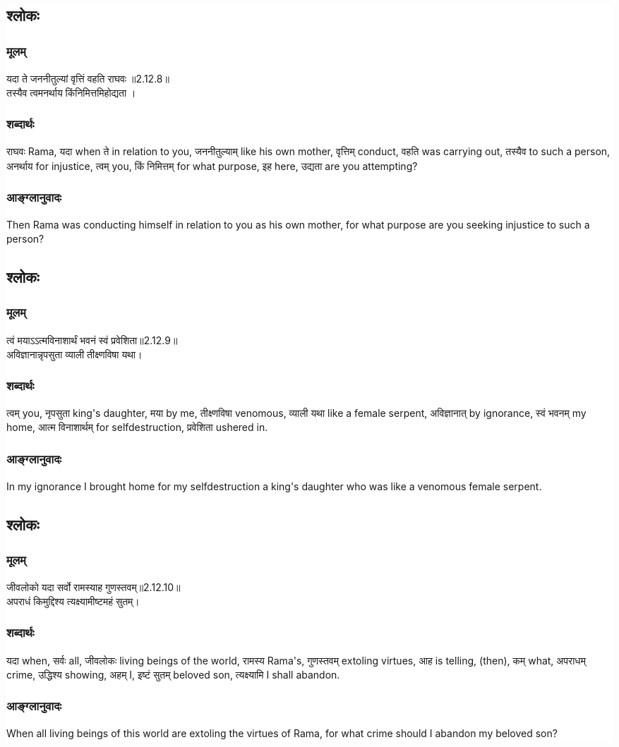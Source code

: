 

## श्लोकः
### मूलम्
यदा ते जननीतुल्यां वृत्तिं वहति राघवः ॥2.12.8॥  
तस्यैव त्वमनर्थाय किंनिमित्तमिहोद्यता ।

### शब्दार्थः
राघवः Rama, यदा when  ते in relation to you, जननीतुल्याम् like his own mother, वृत्तिम् conduct, वहति was carrying out, तस्यैव to such a person, अनर्थाय for injustice, त्वम् you, किं निमित्तम् for what purpose, इह here, उद्यता are you attempting?

### आङ्ग्लानुवादः
Then Rama was conducting himself in relation to you as his own mother, for what purpose are you seeking injustice to such a person?



## श्लोकः
### मूलम्
त्वं मयाऽऽत्मविनाशार्थं भवनं स्वं प्रवेशिता॥2.12.9॥  
अविज्ञानान्नृपसुता व्याली तीक्ष्णविषा यथा।

### शब्दार्थः
त्वम् you, नृपसुता king's daughter, मया by me, तीक्ष्णविषा  venomous, व्याली यथा like a female serpent, अविज्ञानात् by ignorance, स्वं भवनम् my home, आत्म विनाशार्थम् for  selfdestruction, प्रवेशिता  ushered in.

### आङ्ग्लानुवादः
In my ignorance I brought home for my selfdestruction a king's daughter who was like a venomous female serpent.



## श्लोकः
### मूलम्
जीवलोको यदा सर्वो रामस्याह गुणस्तवम्॥2.12.10॥  
अपराधं किमुद्दिश्य त्यक्ष्यामीष्टमहं सुतम्।

### शब्दार्थः
यदा when, सर्वः all, जीवलोकः living beings of the world, रामस्य Rama's, गुणस्तवम् extoling  virtues, आह is telling, (then), कम् what, अपराधम् crime, उद्धिश्य showing, अहम् I, इष्टं सुतम् beloved son, त्यक्ष्यामि I shall abandon.

### आङ्ग्लानुवादः
When all living beings of this world are extoling the virtues of Rama, for what crime should I abandon my beloved son?
